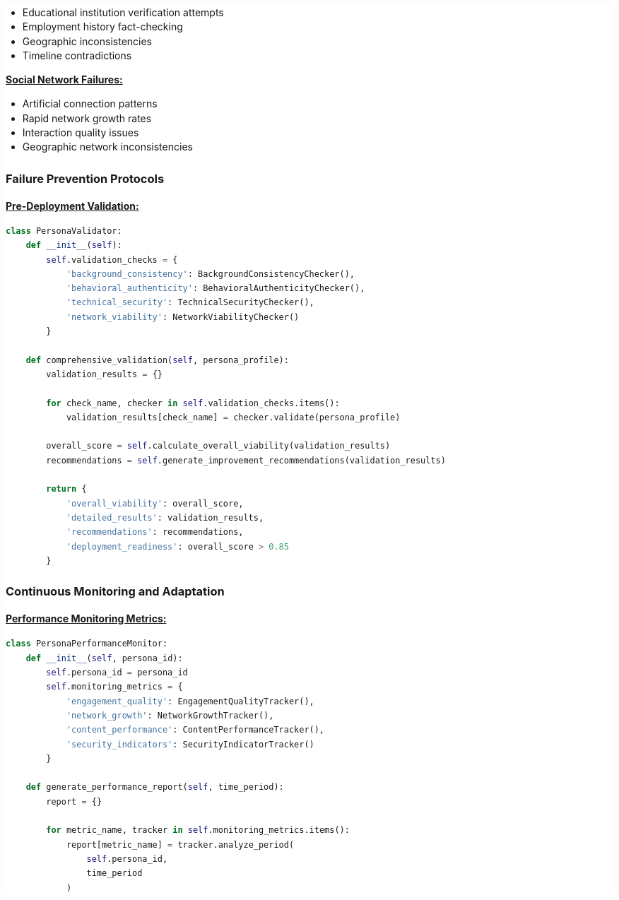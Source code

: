 - Educational institution verification attempts
- Employment history fact-checking
- Geographic inconsistencies
- Timeline contradictions

<ins>**Social Network Failures:**</ins>

- Artificial connection patterns
- Rapid network growth rates
- Interaction quality issues
- Geographic network inconsistencies

### Failure Prevention Protocols

<ins>**Pre-Deployment Validation:**</ins>

```python
class PersonaValidator:
    def __init__(self):
        self.validation_checks = {
            'background_consistency': BackgroundConsistencyChecker(),
            'behavioral_authenticity': BehavioralAuthenticityChecker(),
            'technical_security': TechnicalSecurityChecker(),
            'network_viability': NetworkViabilityChecker()
        }
        
    def comprehensive_validation(self, persona_profile):
        validation_results = {}
        
        for check_name, checker in self.validation_checks.items():
            validation_results[check_name] = checker.validate(persona_profile)
            
        overall_score = self.calculate_overall_viability(validation_results)
        recommendations = self.generate_improvement_recommendations(validation_results)
        
        return {
            'overall_viability': overall_score,
            'detailed_results': validation_results,
            'recommendations': recommendations,
            'deployment_readiness': overall_score > 0.85
        }
```

### Continuous Monitoring and Adaptation

<ins>**Performance Monitoring Metrics:**</ins>

```python
class PersonaPerformanceMonitor:
    def __init__(self, persona_id):
        self.persona_id = persona_id
        self.monitoring_metrics = {
            'engagement_quality': EngagementQualityTracker(),
            'network_growth': NetworkGrowthTracker(),
            'content_performance': ContentPerformanceTracker(),
            'security_indicators': SecurityIndicatorTracker()
        }
        
    def generate_performance_report(self, time_period):
        report = {}
        
        for metric_name, tracker in self.monitoring_metrics.items():
            report[metric_name] = tracker.analyze_period(
                self.persona_id, 
                time_period
            )
```

[^1]: [John, O. P., Naumann, L. P., & Soto, C. J. (2008). Paradigm shift to the integrative Big Five trait taxonomy: History, measurement, and conceptual issues. Handbook of personality: Theory and research, 3, 114-158.](https://psycnet.apa.org/record/2008-11667-004)
[^2]: [Brown, T., Mann, B., Ryder, N., Subbiah, M., Kaplan, J. D., Dhariwal, P., ... & Amodei, D. (2020). Language models are few-shot learners. Advances in neural information processing systems, 33, 1877-1901.](https://proceedings.neurips.cc/paper/2020/file/1457c0d6bfcb4967418bfb8ac142f64a-Paper.pdf)